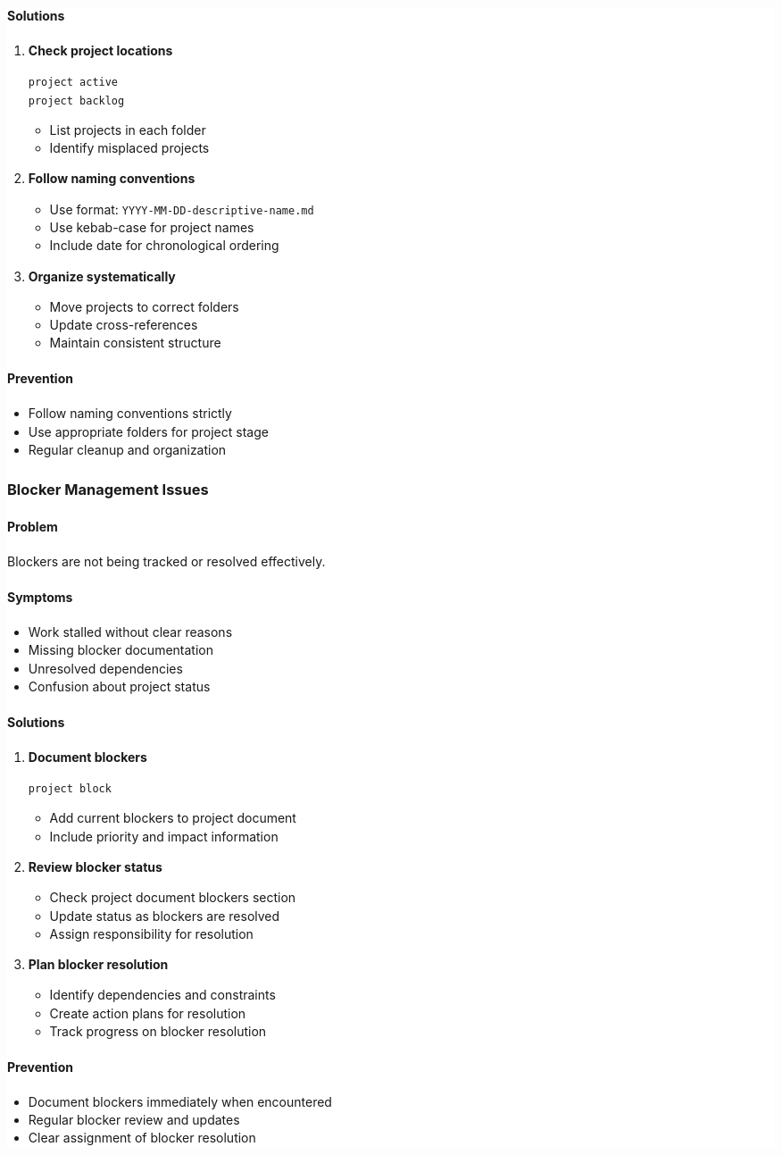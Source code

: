 #### Solutions
1. **Check project locations**
   ```
   project active
   project backlog
   ```
   - List projects in each folder
   - Identify misplaced projects

2. **Follow naming conventions**
   - Use format: `YYYY-MM-DD-descriptive-name.md`
   - Use kebab-case for project names
   - Include date for chronological ordering

3. **Organize systematically**
   - Move projects to correct folders
   - Update cross-references
   - Maintain consistent structure

#### Prevention
- Follow naming conventions strictly
- Use appropriate folders for project stage
- Regular cleanup and organization

### Blocker Management Issues

#### Problem
Blockers are not being tracked or resolved effectively.

#### Symptoms
- Work stalled without clear reasons
- Missing blocker documentation
- Unresolved dependencies
- Confusion about project status

#### Solutions
1. **Document blockers**
   ```
   project block
   ```
   - Add current blockers to project document
   - Include priority and impact information

2. **Review blocker status**
   - Check project document blockers section
   - Update status as blockers are resolved
   - Assign responsibility for resolution

3. **Plan blocker resolution**
   - Identify dependencies and constraints
   - Create action plans for resolution
   - Track progress on blocker resolution

#### Prevention
- Document blockers immediately when encountered
- Regular blocker review and updates
- Clear assignment of blocker resolution
